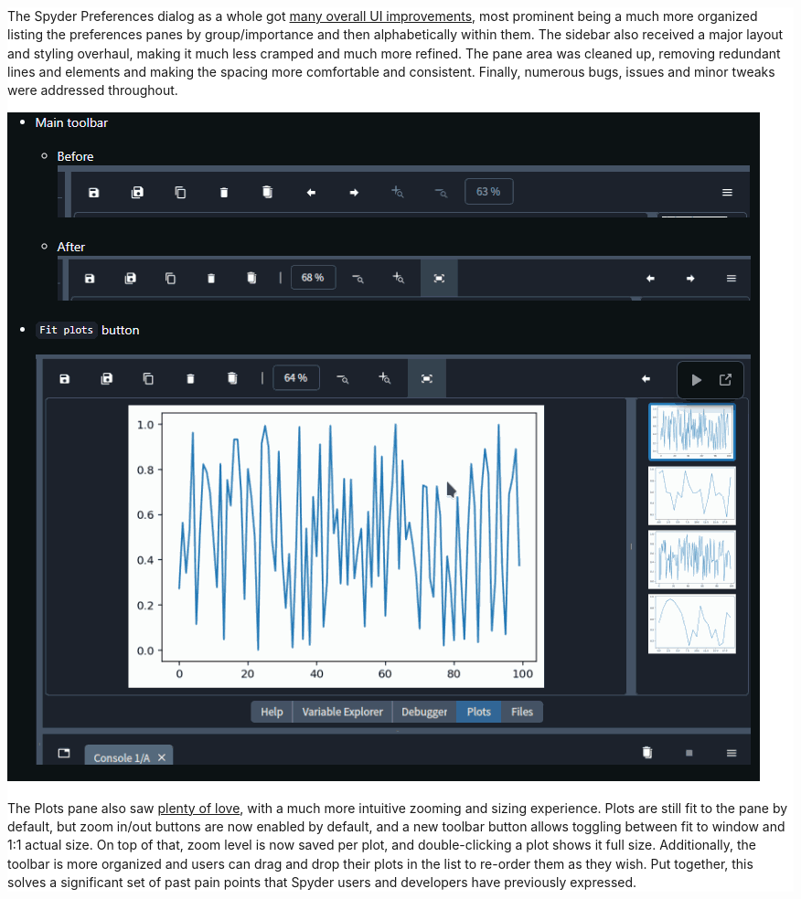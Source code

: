The Spyder Preferences dialog as a whole got [many overall UI improvements](https://github.com/spyder-ide/spyder/pull/21233), most prominent being a much more organized listing the preferences panes by group/importance and then alphabetically within them.
The sidebar also received a major layout and styling overhaul, making it much less cramped and much more refined.
The pane area was cleaned up, removing redundant lines and elements and making the spacing more comfortable and consistent.
Finally, numerous bugs, issues and minor tweaks were addressed throughout.

![Part of Spyder preferences, showing dropdowns for interface font and font size, as well as a checked by default option to use the system native font](plots-pane-ui-improvements.png "Spyder plots pane with revised toolbar and greatly improved zoom UX")

The Plots pane also saw [plenty of love](https://github.com/spyder-ide/spyder/pull/22029), with a much more intuitive zooming and sizing experience.
Plots are still fit to the pane by default, but zoom in/out buttons are now enabled by default, and a new toolbar button allows toggling between fit to window and 1:1 actual size.
On top of that, zoom level is now saved per plot, and double-clicking a plot shows it full size.
Additionally, the toolbar is more organized and users can drag and drop their plots in the list to re-order them as they wish.
Put together, this solves a significant set of past pain points that Spyder users and developers have previously expressed.
